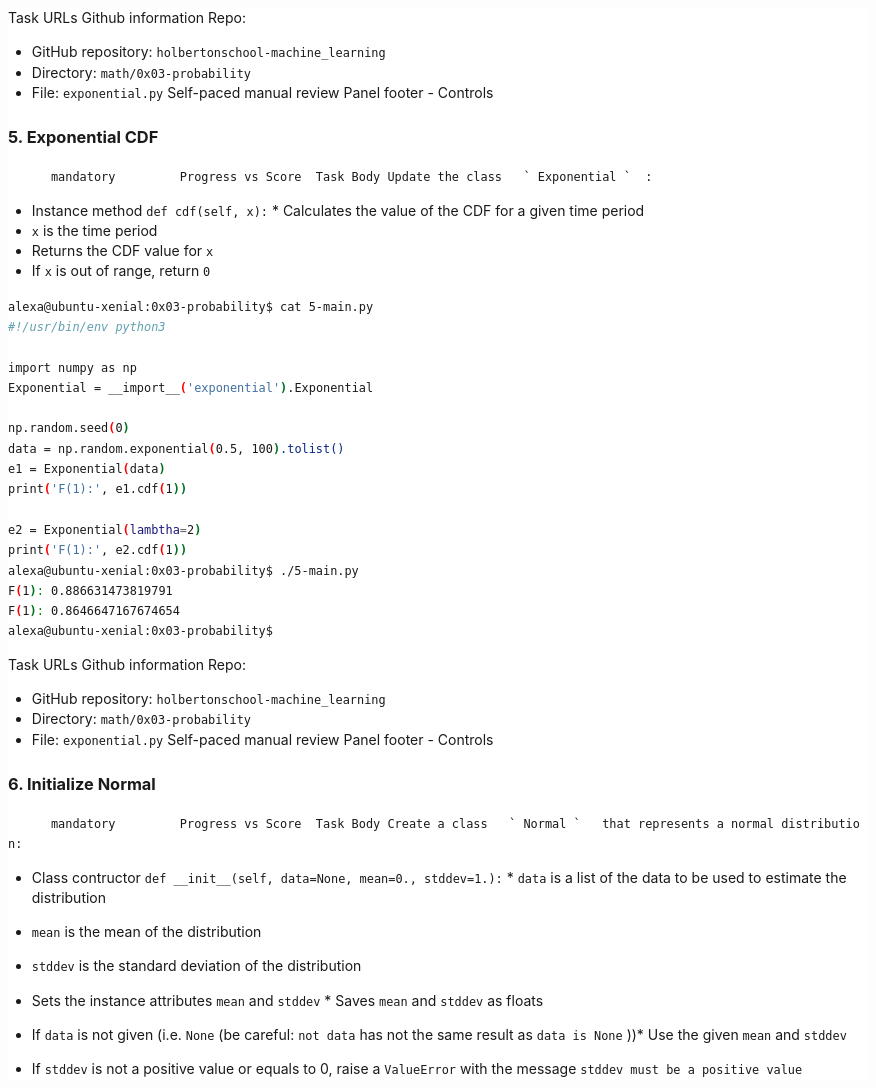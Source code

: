 ```bash

```
 Task URLs  Github information Repo:
* GitHub repository:  ` holbertonschool-machine_learning ` 
* Directory:  ` math/0x03-probability ` 
* File:  ` exponential.py ` 
 Self-paced manual review  Panel footer - Controls 
### 5. Exponential CDF
          mandatory         Progress vs Score  Task Body Update the class   ` Exponential `  :
* Instance method  ` def cdf(self, x): ` * Calculates the value of the CDF for a given time period
*  ` x `  is the time period
* Returns the CDF value for  ` x ` 
* If  ` x `  is out of range, return  ` 0 ` 

```bash
alexa@ubuntu-xenial:0x03-probability$ cat 5-main.py 
#!/usr/bin/env python3

import numpy as np
Exponential = __import__('exponential').Exponential

np.random.seed(0)
data = np.random.exponential(0.5, 100).tolist()
e1 = Exponential(data)
print('F(1):', e1.cdf(1))

e2 = Exponential(lambtha=2)
print('F(1):', e2.cdf(1))
alexa@ubuntu-xenial:0x03-probability$ ./5-main.py 
F(1): 0.886631473819791
F(1): 0.8646647167674654
alexa@ubuntu-xenial:0x03-probability$

```
 Task URLs  Github information Repo:
* GitHub repository:  ` holbertonschool-machine_learning ` 
* Directory:  ` math/0x03-probability ` 
* File:  ` exponential.py ` 
 Self-paced manual review  Panel footer - Controls 
### 6. Initialize Normal
          mandatory         Progress vs Score  Task Body Create a class   ` Normal `   that represents a normal distribution:
* Class contructor  ` def __init__(self, data=None, mean=0., stddev=1.): ` *  ` data `  is a list of the data to be used to estimate the distribution
*  ` mean `  is the mean of the distribution
*  ` stddev `  is the standard deviation of the distribution
* Sets the instance attributes  ` mean `  and  ` stddev ` * Saves  ` mean `  and  ` stddev `  as floats

* If  ` data `  is not given (i.e.  ` None `  (be careful:  ` not data `  has not the same result as  ` data is None ` ))* Use the given  ` mean `  and  ` stddev ` 
* If  ` stddev `  is not a positive value or equals to 0, raise a  ` ValueError `  with the message  ` stddev must be a positive value ` 
